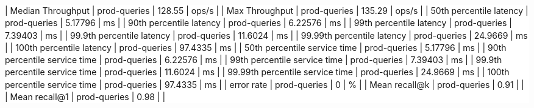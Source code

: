 |                                              Median Throughput |         prod-queries |      128.55 |  ops/s |
|                                                 Max Throughput |         prod-queries |      135.29 |  ops/s |
|                                        50th percentile latency |         prod-queries |     5.17796 |     ms |
|                                        90th percentile latency |         prod-queries |     6.22576 |     ms |
|                                        99th percentile latency |         prod-queries |     7.39403 |     ms |
|                                      99.9th percentile latency |         prod-queries |     11.6024 |     ms |
|                                     99.99th percentile latency |         prod-queries |     24.9669 |     ms |
|                                       100th percentile latency |         prod-queries |     97.4335 |     ms |
|                                   50th percentile service time |         prod-queries |     5.17796 |     ms |
|                                   90th percentile service time |         prod-queries |     6.22576 |     ms |
|                                   99th percentile service time |         prod-queries |     7.39403 |     ms |
|                                 99.9th percentile service time |         prod-queries |     11.6024 |     ms |
|                                99.99th percentile service time |         prod-queries |     24.9669 |     ms |
|                                  100th percentile service time |         prod-queries |     97.4335 |     ms |
|                                                     error rate |         prod-queries |           0 |      % |
|                                                  Mean recall@k |         prod-queries |        0.91 |        |
|                                                  Mean recall@1 |         prod-queries |        0.98 |        |
